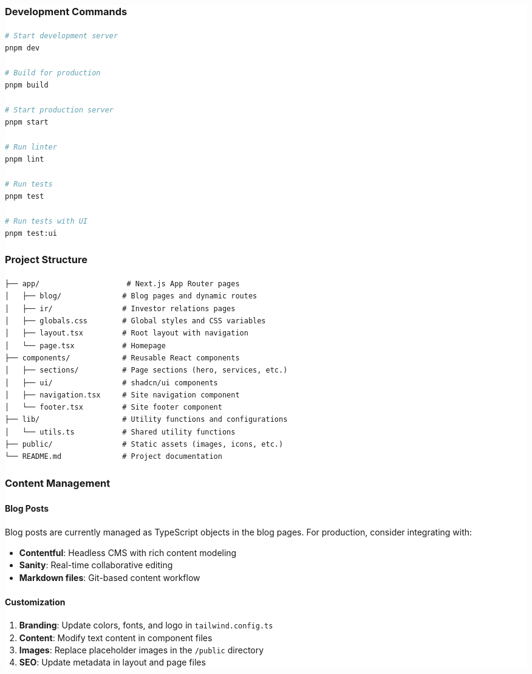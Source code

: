 ### Development Commands
```bash
# Start development server
pnpm dev

# Build for production
pnpm build

# Start production server
pnpm start

# Run linter
pnpm lint

# Run tests
pnpm test

# Run tests with UI
pnpm test:ui
```

### Project Structure
```
├── app/                    # Next.js App Router pages
│   ├── blog/              # Blog pages and dynamic routes
│   ├── ir/                # Investor relations pages
│   ├── globals.css        # Global styles and CSS variables
│   ├── layout.tsx         # Root layout with navigation
│   └── page.tsx           # Homepage
├── components/            # Reusable React components
│   ├── sections/          # Page sections (hero, services, etc.)
│   ├── ui/                # shadcn/ui components
│   ├── navigation.tsx     # Site navigation component
│   └── footer.tsx         # Site footer component
├── lib/                   # Utility functions and configurations
│   └── utils.ts           # Shared utility functions
├── public/                # Static assets (images, icons, etc.)
└── README.md              # Project documentation
```

### Content Management

#### Blog Posts
Blog posts are currently managed as TypeScript objects in the blog pages. For production, consider integrating with:
- **Contentful**: Headless CMS with rich content modeling
- **Sanity**: Real-time collaborative editing
- **Markdown files**: Git-based content workflow

#### Customization
1. **Branding**: Update colors, fonts, and logo in `tailwind.config.ts`
2. **Content**: Modify text content in component files
3. **Images**: Replace placeholder images in the `/public` directory
4. **SEO**: Update metadata in layout and page files
